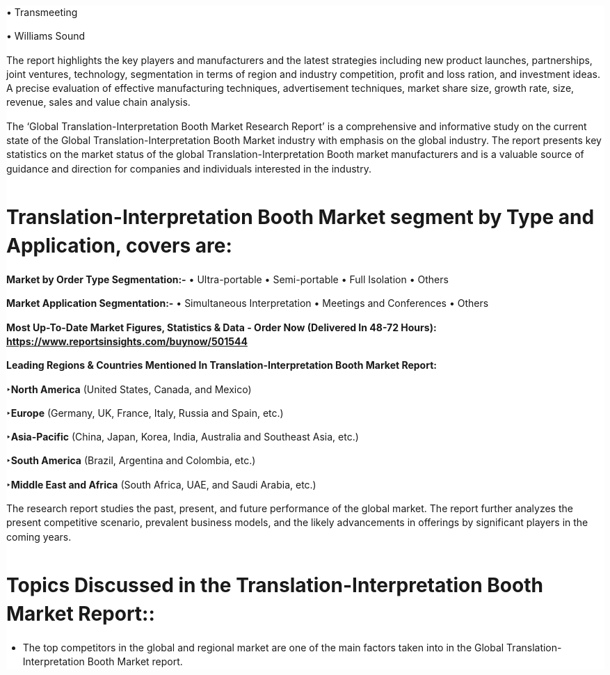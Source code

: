 • Transmeeting

• Williams Sound

The report highlights the key players and manufacturers and the latest strategies including new product launches, partnerships, joint ventures, technology, segmentation in terms of region and industry competition, profit and loss ration, and investment ideas. A precise evaluation of effective manufacturing techniques, advertisement techniques, market share size, growth rate, size, revenue, sales and value chain analysis.

The ‘Global Translation-Interpretation Booth Market Research Report’ is a comprehensive and informative study on the current state of the Global Translation-Interpretation Booth Market industry with emphasis on the global industry. The report presents key statistics on the market status of the global Translation-Interpretation Booth market manufacturers and is a valuable source of guidance and direction for companies and individuals interested in the industry.

# <strong>Translation-Interpretation Booth Market segment by Type and Application, covers are:</strong>

<strong>Market by Order Type Segmentation:-</strong>
• Ultra-portable
• Semi-portable
• Full Isolation
• Others

<strong>Market Application Segmentation:-</strong>
• Simultaneous Interpretation
• Meetings and Conferences
• Others

<strong>Most Up-To-Date Market Figures, Statistics & Data - Order Now (Delivered In 48-72 Hours): <a href=https://www.reportsinsights.com/buynow/501544>https://www.reportsinsights.com/buynow/501544</a></strong>

<strong>Leading Regions &amp; Countries Mentioned In Translation-Interpretation Booth Market Report:</strong>

<strong>‣North America</strong> (United States, Canada, and Mexico)

<strong>‣Europe</strong> (Germany, UK, France, Italy, Russia and Spain, etc.)

<strong>‣Asia-Pacific</strong> (China, Japan, Korea, India, Australia and Southeast Asia, etc.)

<strong>‣South America</strong> (Brazil, Argentina and Colombia, etc.)

<strong>‣Middle East and Africa</strong> (South Africa, UAE, and Saudi Arabia, etc.)

The research report studies the past, present, and future performance of the global market. The report further analyzes the present competitive scenario, prevalent business models, and the likely advancements in offerings by significant players in the coming years.

# <strong>Topics Discussed in the Translation-Interpretation Booth Market Report::</strong>

- The top competitors in the global and regional market are one of the main factors taken into in the Global Translation-Interpretation Booth Market report.
